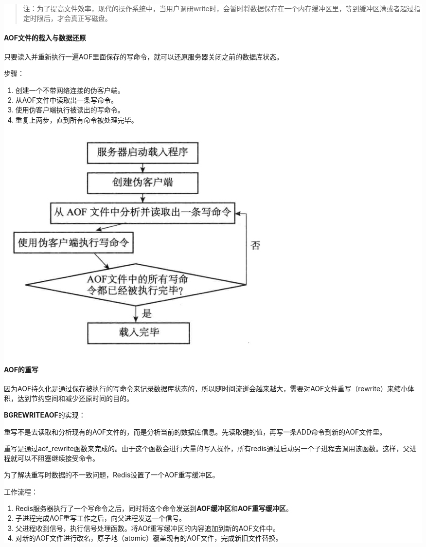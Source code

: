 > 注：为了提高文件效率，现代的操作系统中，当用户调研write时，会暂时将数据保存在一个内存缓冲区里，等到缓冲区满或者超过指定时限后，才会真正写磁盘。

#### AOF文件的载入与数据还原

只要读入并重新执行一遍AOF里面保存的写命令，就可以还原服务器关闭之前的数据库状态。

步骤：

1. 创建一个不带网络连接的伪客户端。
2. 从AOF文件中读取出一条写命令。
3. 使用伪客户端执行被读出的写命令。
4. 重复上两步，直到所有命令被处理完毕。

![AOF文件的载入](https://github.com/codzeroNov/MyNotes/blob/master/Redis/PICS/AOF%E6%96%87%E4%BB%B6%E7%9A%84%E8%BD%BD%E5%85%A5.png)

#### AOF的重写

因为AOF持久化是通过保存被执行的写命令来记录数据库状态的，所以随时间流逝会越来越大，需要对AOF文件重写（rewrite）来缩小体积，达到节约空间和减少还原时间的目的。

**BGREWRITEAOF**的实现：

重写不是去读取和分析现有的AOF文件的，而是分析当前的数据库信息。先读取键的值，再写一条ADD命令到新的AOF文件里。

重写是通过aof_rewrite函数来完成的。由于这个函数会进行大量的写入操作，所有redis通过启动另一个子进程去调用该函数。这样，父进程就可以不阻塞继续接受命令。

为了解决重写时数据的不一致问题，Redis设置了一个AOF重写缓冲区。

工作流程：

1. Redis服务器执行了一个写命令之后，同时将这个命令发送到**AOF缓冲区**和**AOF重写缓冲区**。
2. 子进程完成AOF重写工作之后，向父进程发送一个信号。
3. 父进程收到信号，执行信号处理函数。将AOf重写缓冲区的内容追加到新的AOF文件中。
4. 对新的AOF文件进行改名，原子地（atomic）覆盖现有的AOF文件，完成新旧文件替换。